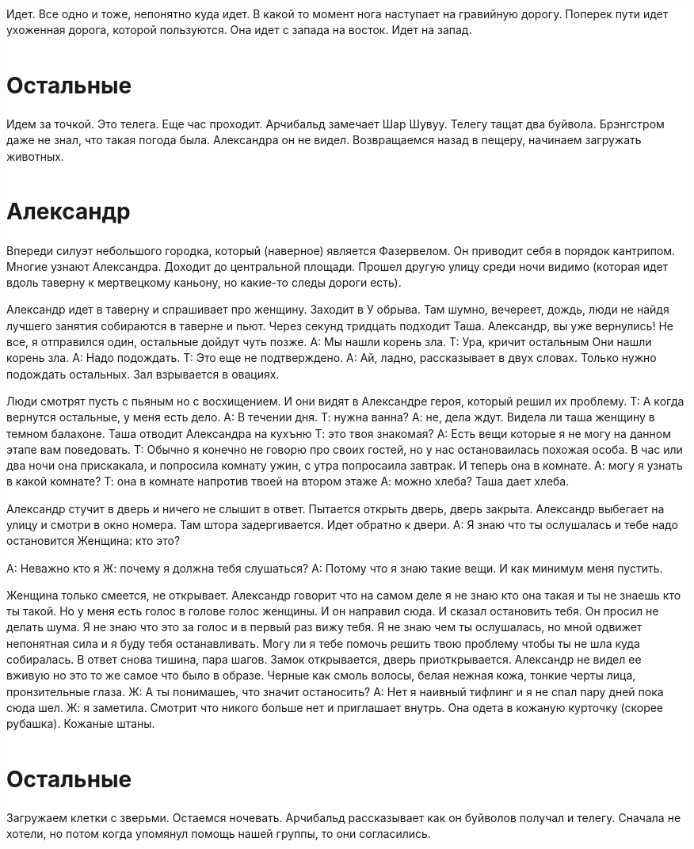 Идет. Все одно и тоже, непонятно куда идет. В какой то момент нога наступает на гравийную дорогу. Поперек пути идет ухоженная дорога, которой пользуются. Она идет с запада на восток. Идет на запад.

# Остальные

Идем за точкой. Это телега. Еще час проходит. Арчибальд замечает Шар Шувуу. Телегу тащат два буйвола. Брэнгстром даже не знал, что такая погода была. Александра он не видел. Возвращаемся назад в пещеру, начинаем загружать животных.

# Александр

Впереди силуэт небольшого городка, который (наверное) является Фазервелом. Он приводит себя в порядок кантрипом. Многие узнают Александра. Доходит до центральной площади. Прошел другую улицу среди ночи видимо (которая идет вдоль таверну к мертвецкому каньону, но какие-то следы дороги есть).

Александр идет в таверну и спрашивает про женщину. Заходит в У обрыва. Там шумно, вечереет, дождь, люди не найдя лучшего занятия собираются в таверне и пьют. Через секунд тридцать подходит Таша. Александр, вы уже вернулись! Не все, я отправился один, остальные дойдут чуть позже. А: Мы нашли корень зла. Т: Ура, кричит остальным Они нашли корень зла. А: Надо подождать. Т: Это еще не подтверждено. А: Ай, ладно, рассказывает в двух словах. Только нужно подождать остальных. Зал взрывается в овациях.

Люди смотрят пусть с пьяным но с восхищением. И они видят в Александре героя, который решил их проблему. Т: А когда вернутся остальные, у меня есть дело. А: В течении дня. Т: нужна ванна? А: не, дела ждут. Видела ли таша женщину в темном балахоне. Таша отводит Александра на кухъню Т: это твоя знакомая? А: Есть вещи которые я не могу на данном этапе вам поведовать. Т: Обычно я конечно не говорю про своих гостей, но у нас остановаилась похожая особа. В час или два ночи она прискакала, и попросила комнату ужин, с утра попросаила завтрак. И теперь она в комнате. А: могу я узнать в какой комнате? Т: она в комнате напротив твоей на втором этаже А: можно хлеба? Таша дает хлеба.

Александр стучит в дверь и ничего не слышит в ответ. Пытается открыть дверь, дверь закрыта. Александр выбегает на улицу и смотри в окно номера. Там штора задергивается. Идет обратно к двери. А: Я знаю что ты ослушалась и тебе надо остановится Женщина: кто это?

А: Неважно кто я Ж: почему я должна тебя слушаться? А: Потому что я знаю такие вещи. И как минимум меня пустить.

Женщина только смеется, не открывает. Александр говорит что на самом деле я не знаю кто она такая и ты не знаешь кто ты такой. Но у меня есть голос в голове голос женщины. И он направил сюда. И сказал остановить тебя. Он просил не делать шума. Я не знаю что это за голос и в первый раз вижу тебя. Я не знаю чем ты ослушалась, но мной одвижет непонятная сила и я буду тебя останавливать. Могу ли я тебе помочь решить твою проблему чтобы ты не шла куда собиралась. В ответ снова тишина, пара шагов. Замок открывается, дверь приоткрывается. Александр не видел ее вживую но это то же самое что было в образе. Черные как смоль волосы, белая нежная кожа, тонкие черты лица, пронзительные глаза. Ж: А ты понимашеь, что значит останосить? А: Нет я наивный тифлинг и я не спал пару дней пока сюда шел. Ж: я заметила. Смотрит что никого больше нет и приглашает внутрь. Она одета в кожаную курточку (скорее рубашка). Кожаные штаны.

# Остальные

Загружаем клетки с зверьми. Остаемся ночевать. Арчибальд рассказывает как он буйволов получал и телегу. Сначала не хотели, но потом когда упомянул помощь нашей группы, то они согласились.
